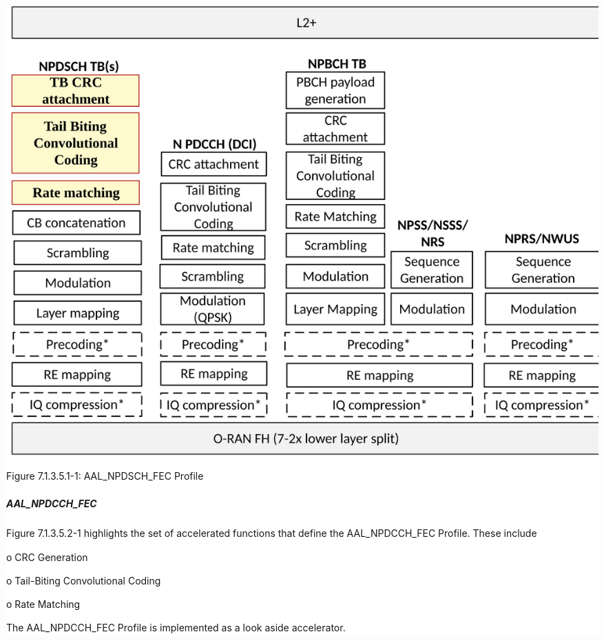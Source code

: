 ![](../assets/images/12bd0f83deac.emf.png)

Figure 7.1.3.5.1-1: AAL\_NPDSCH\_FEC Profile

##### AAL\_NPDCCH\_FEC

Figure 7.1.3.5.2-1 highlights the set of accelerated functions that define the AAL\_NPDCCH\_FEC Profile. These include

o CRC Generation

o Tail-Biting Convolutional Coding

o Rate Matching

The AAL\_NPDCCH\_FEC Profile is implemented as a look aside accelerator.
